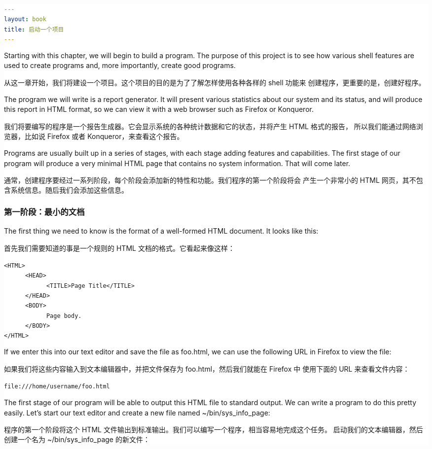 ```yaml
---
layout: book
title: 启动一个项目
---
```


Starting with this chapter, we will begin to build a program. The purpose of this project
is to see how various shell features are used to create programs and, more importantly,
create good programs.

从这一章开始，我们将建设一个项目。这个项目的目的是为了了解怎样使用各种各样的 shell 功能来
创建程序，更重要的是，创建好程序。

The program we will write is a report generator. It will present various statistics about
our system and its status, and will produce this report in HTML format, so we can view it
with a web browser such as Firefox or Konqueror.

我们将要编写的程序是一个报告生成器。它会显示系统的各种统计数据和它的状态，并将产生 HTML 格式的报告，
所以我们能通过网络浏览器，比如说 Firefox 或者 Konqueror，来查看这个报告。

Programs are usually built up in a series of stages, with each stage adding features and
capabilities. The first stage of our program will produce a very minimal HTML page that
contains no system information. That will come later.

通常，创建程序要经过一系列阶段，每个阶段会添加新的特性和功能。我们程序的第一个阶段将会
产生一个非常小的 HTML 网页，其不包含系统信息。随后我们会添加这些信息。

### 第一阶段：最小的文档

The first thing we need to know is the format of a well-formed HTML document. It
looks like this:

首先我们需要知道的事是一个规则的 HTML 文档的格式。它看起来像这样：

    <HTML>
          <HEAD>
                <TITLE>Page Title</TITLE>
          </HEAD>
          <BODY>
                Page body.
          </BODY>
    </HTML>

If we enter this into our text editor and save the file as foo.html, we can use the
following URL in Firefox to view the file:

如果我们将这些内容输入到文本编辑器中，并把文件保存为 foo.html，然后我们就能在 Firefox 中
使用下面的 URL 来查看文件内容：

    file:///home/username/foo.html

The first stage of our program will be able to output this HTML file to standard output.
We can write a program to do this pretty easily. Let’s start our text editor and create a
new file named ~/bin/sys_info_page:

程序的第一个阶段将这个 HTML 文件输出到标准输出。我们可以编写一个程序，相当容易地完成这个任务。
启动我们的文本编辑器，然后创建一个名为 ~/bin/sys_info_page 的新文件：

